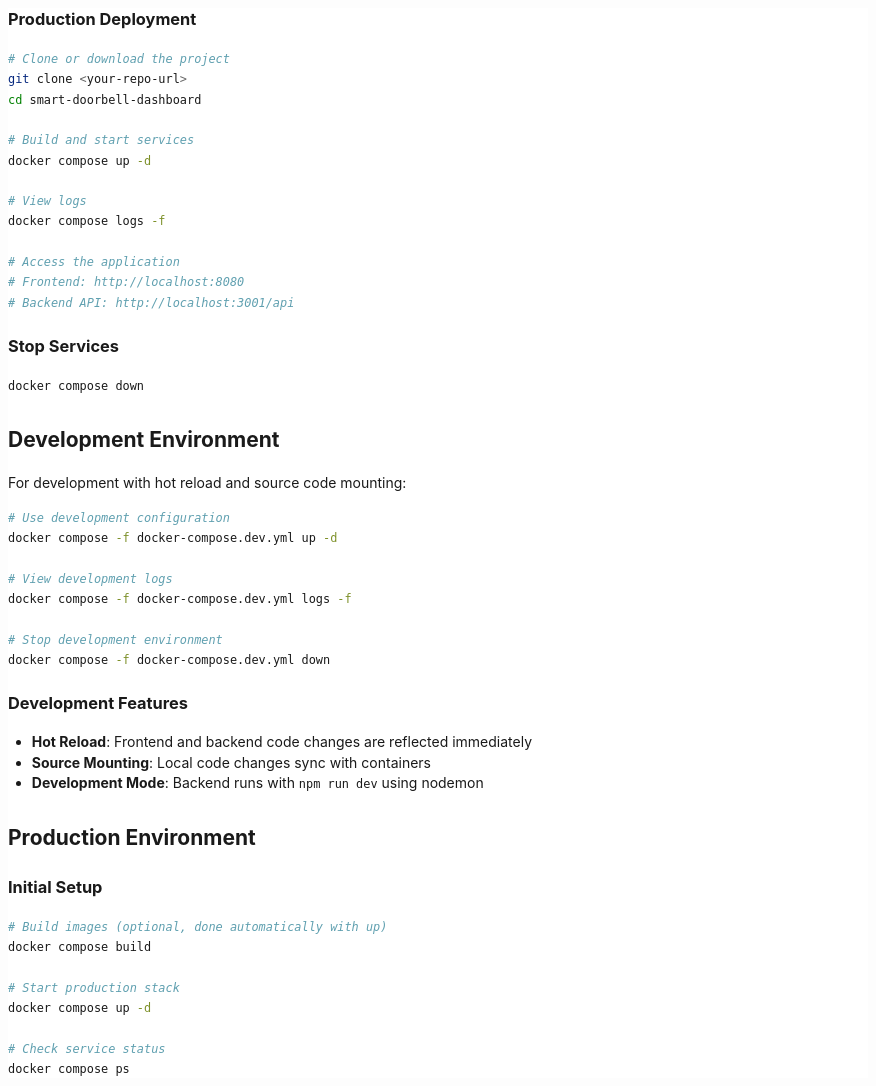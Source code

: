 ### Production Deployment
```bash
# Clone or download the project
git clone <your-repo-url>
cd smart-doorbell-dashboard

# Build and start services
docker compose up -d

# View logs
docker compose logs -f

# Access the application
# Frontend: http://localhost:8080
# Backend API: http://localhost:3001/api
```

### Stop Services
```bash
docker compose down
```

## Development Environment

For development with hot reload and source code mounting:

```bash
# Use development configuration
docker compose -f docker-compose.dev.yml up -d

# View development logs
docker compose -f docker-compose.dev.yml logs -f

# Stop development environment
docker compose -f docker-compose.dev.yml down
```

### Development Features
- **Hot Reload**: Frontend and backend code changes are reflected immediately
- **Source Mounting**: Local code changes sync with containers
- **Development Mode**: Backend runs with `npm run dev` using nodemon

## Production Environment

### Initial Setup
```bash
# Build images (optional, done automatically with up)
docker compose build

# Start production stack
docker compose up -d

# Check service status
docker compose ps
```
